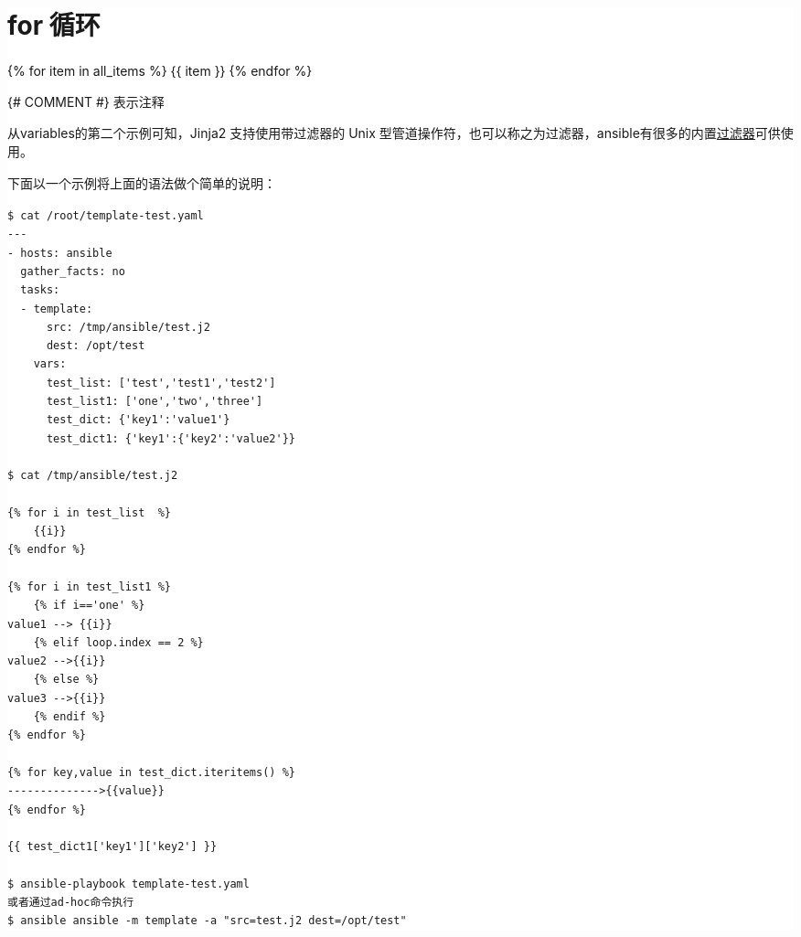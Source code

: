 # for 循环
{% for item in all_items %}
  {{ item }}
{% endfor %}


{# COMMENT #} 表示注释
</code></pre></li>
</ul>

<p>从variables的第二个示例可知，Jinja2 支持使用带过滤器的 Unix 型管道操作符，也可以称之为过滤器，ansible有很多的内置<a href="https://docs.ansible.com/ansible/2.7/user_guide/playbooks_filters.html#filters-for-formatting-data" target="_blank">过滤器</a>可供使用。</p>

<p>下面以一个示例将上面的语法做个简单的说明：</p>

<pre><code>$ cat /root/template-test.yaml 
---
- hosts: ansible
  gather_facts: no
  tasks:
  - template:
      src: /tmp/ansible/test.j2
      dest: /opt/test
    vars:
      test_list: ['test','test1','test2']
      test_list1: ['one','two','three']
      test_dict: {'key1':'value1'}
      test_dict1: {'key1':{'key2':'value2'}}

$ cat /tmp/ansible/test.j2 

{% for i in test_list  %}
    {{i}}
{% endfor %}

{% for i in test_list1 %} 
    {% if i=='one' %}
value1 --&gt; {{i}}
    {% elif loop.index == 2 %}
value2 --&gt;{{i}}
    {% else %}
value3 --&gt;{{i}}
    {% endif %}
{% endfor %}

{% for key,value in test_dict.iteritems() %}
--------------&gt;{{value}}
{% endfor %}

{{ test_dict1['key1']['key2'] }}

$ ansible-playbook template-test.yaml
或者通过ad-hoc命令执行
$ ansible ansible -m template -a &quot;src=test.j2 dest=/opt/test&quot;
</code></pre>
